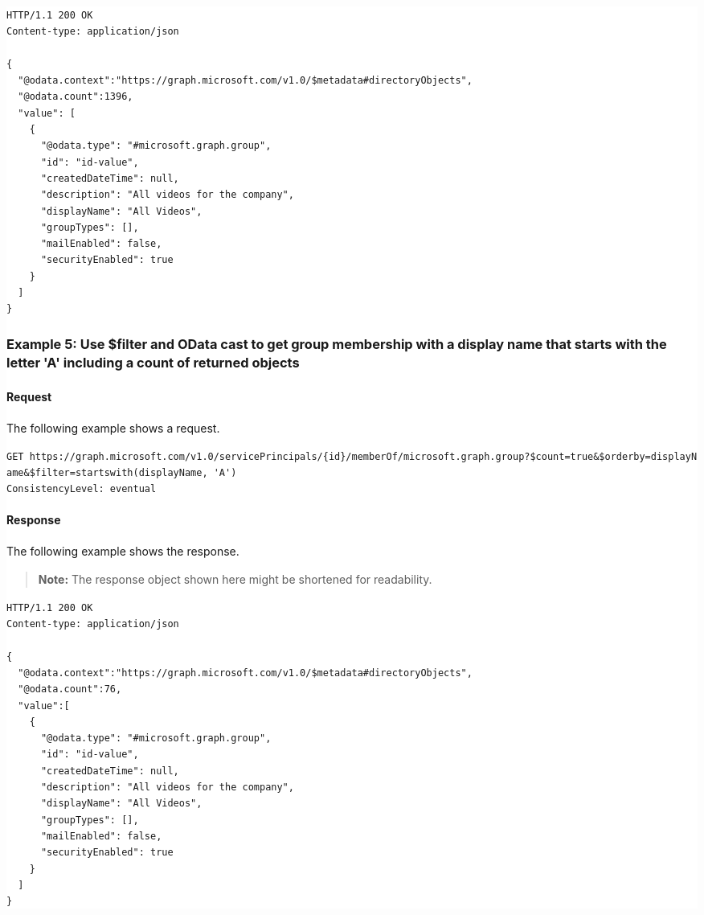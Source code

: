 ```http
HTTP/1.1 200 OK
Content-type: application/json

{
  "@odata.context":"https://graph.microsoft.com/v1.0/$metadata#directoryObjects",
  "@odata.count":1396,
  "value": [
    {
      "@odata.type": "#microsoft.graph.group",
      "id": "id-value",
      "createdDateTime": null,
      "description": "All videos for the company",
      "displayName": "All Videos",
      "groupTypes": [],
      "mailEnabled": false,
      "securityEnabled": true
    }
  ]
}
```

### Example 5: Use $filter and OData cast to get group membership with a display name that starts with the letter 'A' including a count of returned objects

#### Request

The following example shows a request.


```http
GET https://graph.microsoft.com/v1.0/servicePrincipals/{id}/memberOf/microsoft.graph.group?$count=true&$orderby=displayName&$filter=startswith(displayName, 'A')
ConsistencyLevel: eventual
```

#### Response

The following example shows the response.

>**Note:** The response object shown here might be shortened for readability.


```http
HTTP/1.1 200 OK
Content-type: application/json

{
  "@odata.context":"https://graph.microsoft.com/v1.0/$metadata#directoryObjects",
  "@odata.count":76,
  "value":[
    {
      "@odata.type": "#microsoft.graph.group",
      "id": "id-value",
      "createdDateTime": null,
      "description": "All videos for the company",
      "displayName": "All Videos",
      "groupTypes": [],
      "mailEnabled": false,
      "securityEnabled": true
    }
  ]
}
```


